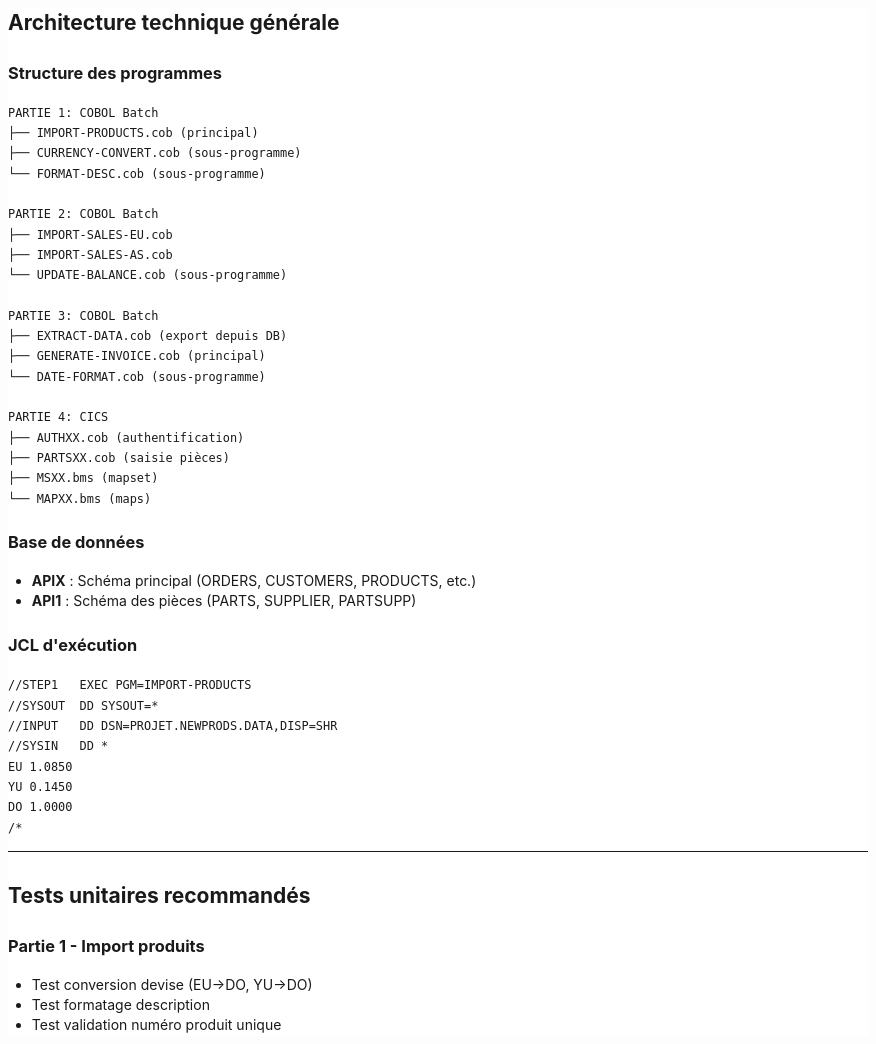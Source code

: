 
## Architecture technique générale

### Structure des programmes
```
PARTIE 1: COBOL Batch
├── IMPORT-PRODUCTS.cob (principal)
├── CURRENCY-CONVERT.cob (sous-programme)
└── FORMAT-DESC.cob (sous-programme)

PARTIE 2: COBOL Batch  
├── IMPORT-SALES-EU.cob
├── IMPORT-SALES-AS.cob
└── UPDATE-BALANCE.cob (sous-programme)

PARTIE 3: COBOL Batch
├── EXTRACT-DATA.cob (export depuis DB)
├── GENERATE-INVOICE.cob (principal)
└── DATE-FORMAT.cob (sous-programme)

PARTIE 4: CICS
├── AUTHXX.cob (authentification)
├── PARTSXX.cob (saisie pièces)
├── MSXX.bms (mapset)
└── MAPXX.bms (maps)
```

### Base de données
- **APIX** : Schéma principal (ORDERS, CUSTOMERS, PRODUCTS, etc.)
- **API1** : Schéma des pièces (PARTS, SUPPLIER, PARTSUPP)

### JCL d'exécution
```jcl
//STEP1   EXEC PGM=IMPORT-PRODUCTS
//SYSOUT  DD SYSOUT=*
//INPUT   DD DSN=PROJET.NEWPRODS.DATA,DISP=SHR
//SYSIN   DD *
EU 1.0850
YU 0.1450  
DO 1.0000
/*
```

---

## Tests unitaires recommandés

### Partie 1 - Import produits
- Test conversion devise (EU→DO, YU→DO)
- Test formatage description
- Test validation numéro produit unique
